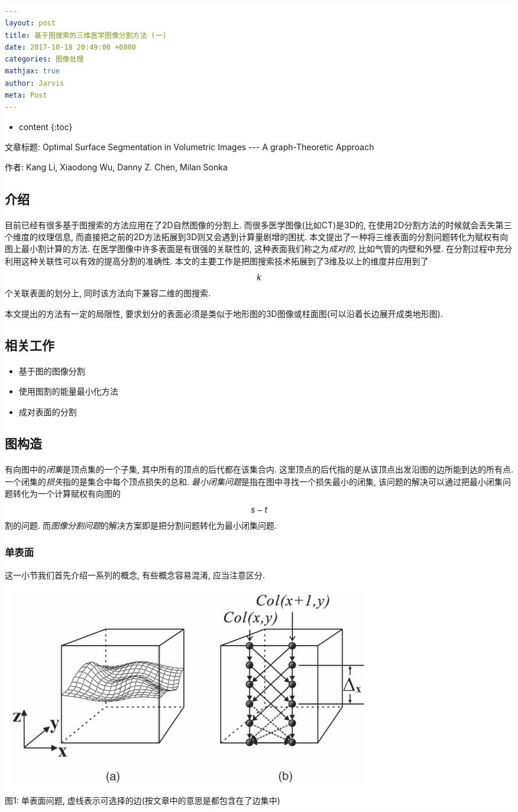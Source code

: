 ```yaml
---
layout: post
title: 基于图搜索的三维医学图像分割方法 (一)
date: 2017-10-18 20:49:00 +0800
categories: 图像处理
mathjax: true
author: Jarvis
meta: Post
---
```


* content
{:toc}

文章标题: Optimal Surface Segmentation in Volumetric Images --- A graph-Theoretic Approach

作者: Kang Li, Xiaodong Wu, Danny Z. Chen, Milan Sonka

## **介绍**
目前已经有很多基于图搜索的方法应用在了2D自然图像的分割上. 而很多医学图像(比如CT)是3D的, 在使用2D分割方法的时候就会丢失第三个维度的纹理信息, 而直接把之前的2D方法拓展到3D则又会遇到计算量剧增的困扰. 本文提出了一种将三维表面的分割问题转化为赋权有向图上最小割计算的方法. 在医学图像中许多表面是有很强的关联性的, 这种表面我们称之为*成对的*, 比如气管的内壁和外壁. 在分割过程中充分利用这种关联性可以有效的提高分割的准确性. 本文的主要工作是把图搜索技术拓展到了3维及以上的维度并应用到了 $$  k  $$ 个关联表面的划分上, 同时该方法向下兼容二维的图搜索. 

本文提出的方法有一定的局限性, 要求划分的表面必须是类似于地形图的3D图像或柱面图(可以沿着长边展开成类地形图). 




## **相关工作**
* 基于图的图像分割

* 使用图割的能量最小化方法

* 成对表面的分割

## **图构造**
有向图中的*闭集*是顶点集的一个子集, 其中所有的顶点的后代都在该集合内. 这里顶点的后代指的是从该顶点出发沿图的边所能到达的所有点. 
一个闭集的*损失*指的是集合中每个顶点损失的总和. *最小闭集问题*是指在图中寻找一个损失最小的闭集, 该问题的解决可以通过把最小闭集问题转化为一个计算赋权有向图的 $$  s-t  $$ 割的问题. 而*图像分割问题*的解决方案即是把分割问题转化为最小闭集问题.
### 单表面
这一小节我们首先介绍一系列的概念, 有些概念容易混淆, 应当注意区分.

<div class="polaroid">
    <img class="cool-img" src="/images/2017-10-18/single-surface.png" single-surface/>
    <div class="container">
        <p>图1: 单表面问题, 虚线表示可选择的边(按文章中的意思是都包含在了边集中)</p>
    </div>